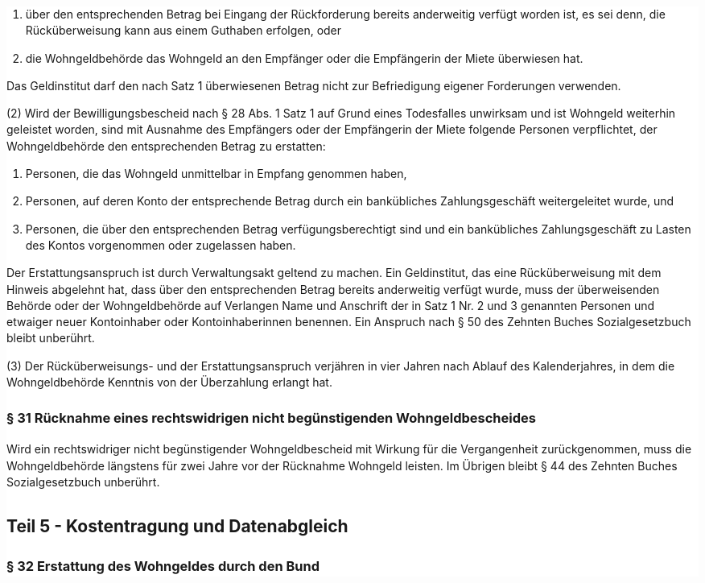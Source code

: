 1.  über den entsprechenden Betrag bei Eingang der Rückforderung bereits
    anderweitig verfügt worden ist, es sei denn, die Rücküberweisung kann
    aus einem Guthaben erfolgen, oder


2.  die Wohngeldbehörde das Wohngeld an den Empfänger oder die Empfängerin
    der Miete überwiesen hat.



Das Geldinstitut darf den nach Satz 1 überwiesenen Betrag nicht zur
Befriedigung eigener Forderungen verwenden.

(2) Wird der Bewilligungsbescheid nach § 28 Abs. 1 Satz 1 auf Grund
eines Todesfalles unwirksam und ist Wohngeld weiterhin geleistet
worden, sind mit Ausnahme des Empfängers oder der Empfängerin der
Miete folgende Personen verpflichtet, der Wohngeldbehörde den
entsprechenden Betrag zu erstatten:

1.  Personen, die das Wohngeld unmittelbar in Empfang genommen haben,


2.  Personen, auf deren Konto der entsprechende Betrag durch ein
    bankübliches Zahlungsgeschäft weitergeleitet wurde, und


3.  Personen, die über den entsprechenden Betrag verfügungsberechtigt sind
    und ein bankübliches Zahlungsgeschäft zu Lasten des Kontos vorgenommen
    oder zugelassen haben.



Der Erstattungsanspruch ist durch Verwaltungsakt geltend zu machen.
Ein Geldinstitut, das eine Rücküberweisung mit dem Hinweis abgelehnt
hat, dass über den entsprechenden Betrag bereits anderweitig verfügt
wurde, muss der überweisenden Behörde oder der Wohngeldbehörde auf
Verlangen Name und Anschrift der in Satz 1 Nr. 2 und 3 genannten
Personen und etwaiger neuer Kontoinhaber oder Kontoinhaberinnen
benennen. Ein Anspruch nach § 50 des Zehnten Buches Sozialgesetzbuch
bleibt unberührt.

(3) Der Rücküberweisungs- und der Erstattungsanspruch verjähren in
vier Jahren nach Ablauf des Kalenderjahres, in dem die Wohngeldbehörde
Kenntnis von der Überzahlung erlangt hat.


### § 31 Rücknahme eines rechtswidrigen nicht begünstigenden Wohngeldbescheides

Wird ein rechtswidriger nicht begünstigender Wohngeldbescheid mit
Wirkung für die Vergangenheit zurückgenommen, muss die Wohngeldbehörde
längstens für zwei Jahre vor der Rücknahme Wohngeld leisten. Im
Übrigen bleibt § 44 des Zehnten Buches Sozialgesetzbuch unberührt.


## Teil 5 - Kostentragung und Datenabgleich


### § 32 Erstattung des Wohngeldes durch den Bund
